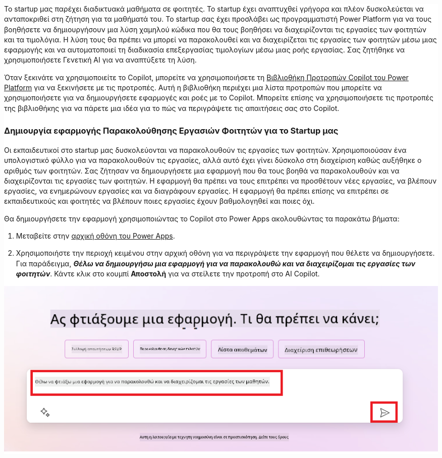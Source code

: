 Το startup μας παρέχει διαδικτυακά μαθήματα σε φοιτητές. Το startup έχει αναπτυχθεί γρήγορα και πλέον δυσκολεύεται να ανταποκριθεί στη ζήτηση για τα μαθήματά του. Το startup σας έχει προσλάβει ως προγραμματιστή Power Platform για να τους βοηθήσετε να δημιουργήσουν μια λύση χαμηλού κώδικα που θα τους βοηθήσει να διαχειρίζονται τις εργασίες των φοιτητών και τα τιμολόγια. Η λύση τους θα πρέπει να μπορεί να παρακολουθεί και να διαχειρίζεται τις εργασίες των φοιτητών μέσω μιας εφαρμογής και να αυτοματοποιεί τη διαδικασία επεξεργασίας τιμολογίων μέσω μιας ροής εργασίας. Σας ζητήθηκε να χρησιμοποιήσετε Γενετική AI για να αναπτύξετε τη λύση.

Όταν ξεκινάτε να χρησιμοποιείτε το Copilot, μπορείτε να χρησιμοποιήσετε τη [Βιβλιοθήκη Προτροπών Copilot του Power Platform](https://github.com/pnp/powerplatform-prompts?WT.mc_id=academic-109639-somelezediko) για να ξεκινήσετε με τις προτροπές. Αυτή η βιβλιοθήκη περιέχει μια λίστα προτροπών που μπορείτε να χρησιμοποιήσετε για να δημιουργήσετε εφαρμογές και ροές με το Copilot. Μπορείτε επίσης να χρησιμοποιήσετε τις προτροπές της βιβλιοθήκης για να πάρετε μια ιδέα για το πώς να περιγράψετε τις απαιτήσεις σας στο Copilot.

### Δημιουργία εφαρμογής Παρακολούθησης Εργασιών Φοιτητών για το Startup μας

Οι εκπαιδευτικοί στο startup μας δυσκολεύονται να παρακολουθούν τις εργασίες των φοιτητών. Χρησιμοποιούσαν ένα υπολογιστικό φύλλο για να παρακολουθούν τις εργασίες, αλλά αυτό έχει γίνει δύσκολο στη διαχείριση καθώς αυξήθηκε ο αριθμός των φοιτητών. Σας ζήτησαν να δημιουργήσετε μια εφαρμογή που θα τους βοηθά να παρακολουθούν και να διαχειρίζονται τις εργασίες των φοιτητών. Η εφαρμογή θα πρέπει να τους επιτρέπει να προσθέτουν νέες εργασίες, να βλέπουν εργασίες, να ενημερώνουν εργασίες και να διαγράφουν εργασίες. Η εφαρμογή θα πρέπει επίσης να επιτρέπει σε εκπαιδευτικούς και φοιτητές να βλέπουν ποιες εργασίες έχουν βαθμολογηθεί και ποιες όχι.

Θα δημιουργήσετε την εφαρμογή χρησιμοποιώντας το Copilot στο Power Apps ακολουθώντας τα παρακάτω βήματα:

1. Μεταβείτε στην [αρχική οθόνη του Power Apps](https://make.powerapps.com?WT.mc_id=academic-105485-koreyst).

1. Χρησιμοποιήστε την περιοχή κειμένου στην αρχική οθόνη για να περιγράψετε την εφαρμογή που θέλετε να δημιουργήσετε. Για παράδειγμα, **_Θέλω να δημιουργήσω μια εφαρμογή για να παρακολουθώ και να διαχειρίζομαι τις εργασίες των φοιτητών_**. Κάντε κλικ στο κουμπί **Αποστολή** για να στείλετε την προτροπή στο AI Copilot.

![Περιγράψτε την εφαρμογή που θέλετε να δημιουργήσετε](../../../translated_images/copilot-chat-prompt-powerapps.84250f341d060830a296b68512e6b3b3aa3a4559f4f1c2d7bafeba8ad3fcd17a.el.png)
